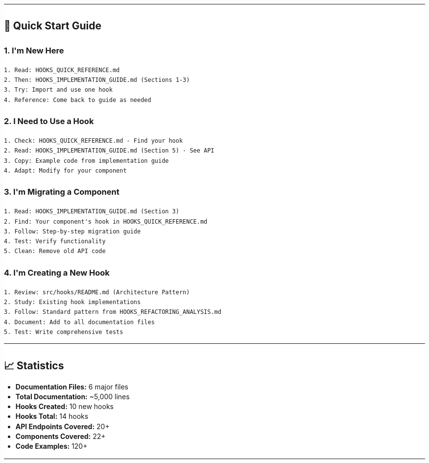 ```
```

---

## 🎯 Quick Start Guide

### 1. I'm New Here
```
1. Read: HOOKS_QUICK_REFERENCE.md
2. Then: HOOKS_IMPLEMENTATION_GUIDE.md (Sections 1-3)
3. Try: Import and use one hook
4. Reference: Come back to guide as needed
```

### 2. I Need to Use a Hook
```
1. Check: HOOKS_QUICK_REFERENCE.md - Find your hook
2. Read: HOOKS_IMPLEMENTATION_GUIDE.md (Section 5) - See API
3. Copy: Example code from implementation guide
4. Adapt: Modify for your component
```

### 3. I'm Migrating a Component
```
1. Read: HOOKS_IMPLEMENTATION_GUIDE.md (Section 3)
2. Find: Your component's hook in HOOKS_QUICK_REFERENCE.md
3. Follow: Step-by-step migration guide
4. Test: Verify functionality
5. Clean: Remove old API code
```

### 4. I'm Creating a New Hook
```
1. Review: src/hooks/README.md (Architecture Pattern)
2. Study: Existing hook implementations
3. Follow: Standard pattern from HOOKS_REFACTORING_ANALYSIS.md
4. Document: Add to all documentation files
5. Test: Write comprehensive tests
```

---

## 📈 Statistics

- **Documentation Files:** 6 major files
- **Total Documentation:** ~5,000 lines
- **Hooks Created:** 10 new hooks
- **Hooks Total:** 14 hooks
- **API Endpoints Covered:** 20+
- **Components Covered:** 22+
- **Code Examples:** 120+

---